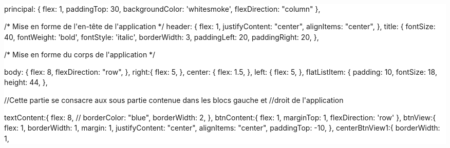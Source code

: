   principal: {
    flex: 1,
    paddingTop: 30,
    backgroundColor: 'whitesmoke',
    flexDirection: "column"
  },

  /* Mise en forme de l'en-tête de l'application */
  header: {
    flex: 1,
    justifyContent: "center",
    alignItems: "center",
  },
  title: {
    fontSize: 40,
    fontWeight: 'bold',
    fontStyle: 'italic',
    borderWidth: 3,
    paddingLeft: 20,
    paddingRight: 20,
  },

  /* Mise en forme du corps de l'application */

  body: {
    flex: 8,
    flexDirection: "row",
  },
  right:{
    flex: 5,
  },
  center: {
    flex: 1.5,
  },
  left: {
    flex: 5,
  },
  flatListItem: {
    padding: 10,
    fontSize: 18,
    height: 44,
  },

  //Cette partie se consacre aux sous partie contenue dans les blocs gauche et 
  //droit de l'application

  textContent:{
    flex: 8,
    // borderColor: "blue",
    borderWidth: 2,
  },
  btnContent:{
    flex: 1,
    marginTop: 1,
    flexDirection: 'row'
  },
  btnView:{
    flex: 1,
    borderWidth: 1,
    margin: 1,
    justifyContent: "center",
    alignItems: "center",
    paddingTop: -10,
  },
  centerBtnView1:{
    borderWidth: 1,